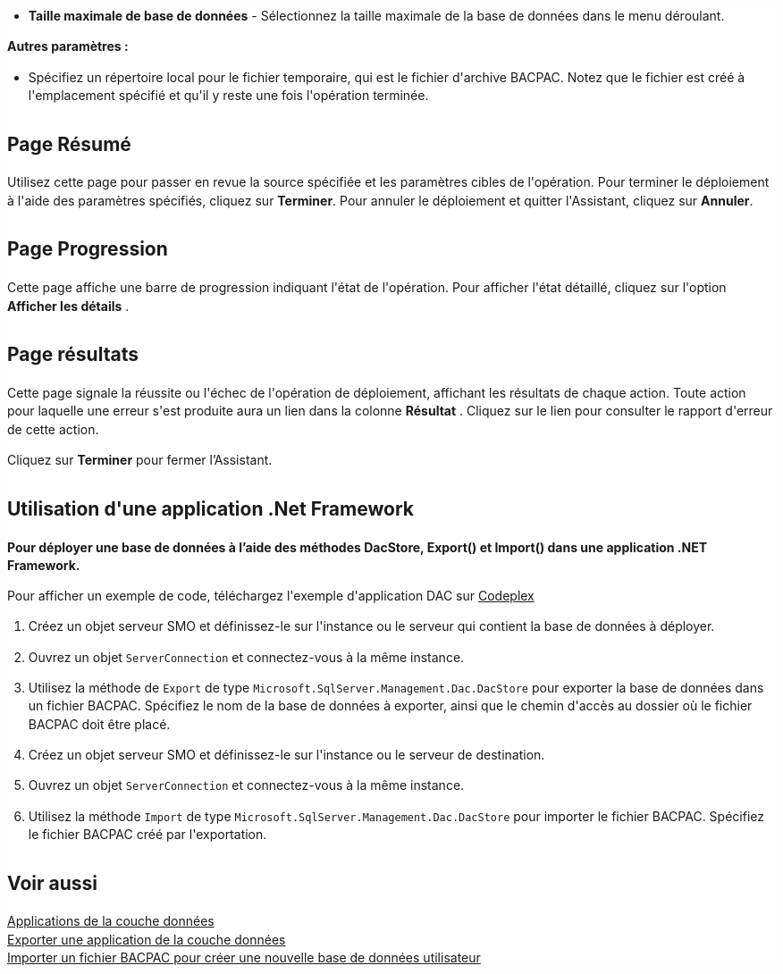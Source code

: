 -   **Taille maximale de base de données** - Sélectionnez la taille maximale de la base de données dans le menu déroulant.  
  
 **Autres paramètres :**  
  
-   Spécifiez un répertoire local pour le fichier temporaire, qui est le fichier d'archive BACPAC. Notez que le fichier est créé à l'emplacement spécifié et qu'il y reste une fois l'opération terminée.  
  
##  <a name="summary-page"></a><a name="Summary"></a> Page Résumé  
 Utilisez cette page pour passer en revue la source spécifiée et les paramètres cibles de l'opération. Pour terminer le déploiement à l'aide des paramètres spécifiés, cliquez sur **Terminer**. Pour annuler le déploiement et quitter l'Assistant, cliquez sur **Annuler**.  
  
##  <a name="progress-page"></a><a name="Progress"></a> Page Progression  
 Cette page affiche une barre de progression indiquant l'état de l'opération. Pour afficher l'état détaillé, cliquez sur l'option **Afficher les détails** .  
  
##  <a name="results-page"></a><a name="Results"></a>Page résultats  
 Cette page signale la réussite ou l'échec de l'opération de déploiement, affichant les résultats de chaque action. Toute action pour laquelle une erreur s'est produite aura un lien dans la colonne **Résultat** . Cliquez sur le lien pour consulter le rapport d'erreur de cette action.  
  
 Cliquez sur **Terminer** pour fermer l’Assistant.  
  
## <a name="using-a-net-framework-application"></a>Utilisation d'une application .Net Framework  
 **Pour déployer une base de données à l’aide des méthodes DacStore, Export() et Import() dans une application .NET Framework.**  
  
 Pour afficher un exemple de code, téléchargez l'exemple d'application DAC sur [Codeplex](https://go.microsoft.com/fwlink/?LinkId=219575)  
  
1.  Créez un objet serveur SMO et définissez-le sur l'instance ou le serveur qui contient la base de données à déployer.  
  
2.  Ouvrez un objet `ServerConnection` et connectez-vous à la même instance.  
  
3.  Utilisez la méthode de `Export` de type `Microsoft.SqlServer.Management.Dac.DacStore` pour exporter la base de données dans un fichier BACPAC. Spécifiez le nom de la base de données à exporter, ainsi que le chemin d'accès au dossier où le fichier BACPAC doit être placé.  
  
4.  Créez un objet serveur SMO et définissez-le sur l'instance ou le serveur de destination.  
  
5.  Ouvrez un objet `ServerConnection` et connectez-vous à la même instance.  
  
6.  Utilisez la méthode `Import` de type `Microsoft.SqlServer.Management.Dac.DacStore` pour importer le fichier BACPAC. Spécifiez le fichier BACPAC créé par l'exportation.  
  
## <a name="see-also"></a>Voir aussi  
 [Applications de la couche données](data-tier-applications.md)   
 [Exporter une application de la couche données](export-a-data-tier-application.md)   
 [Importer un fichier BACPAC pour créer une nouvelle base de données utilisateur](import-a-bacpac-file-to-create-a-new-user-database.md)  
  
  
